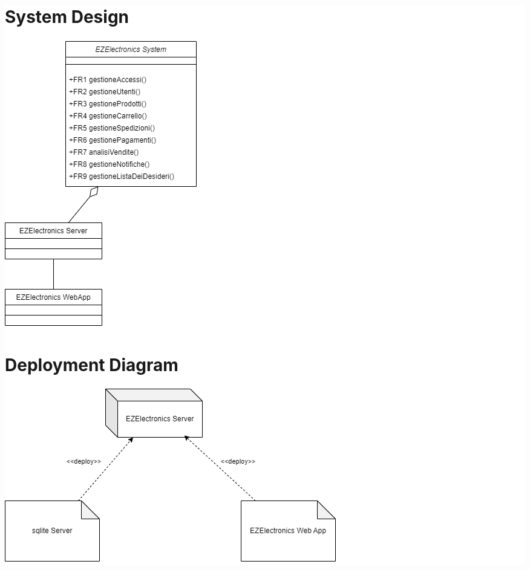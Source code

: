 # System Design

![system design](./img/SystemDesignV2.png)

# Deployment Diagram

![deployment Diagram](./img/DeploymentDiagramV2.png)
